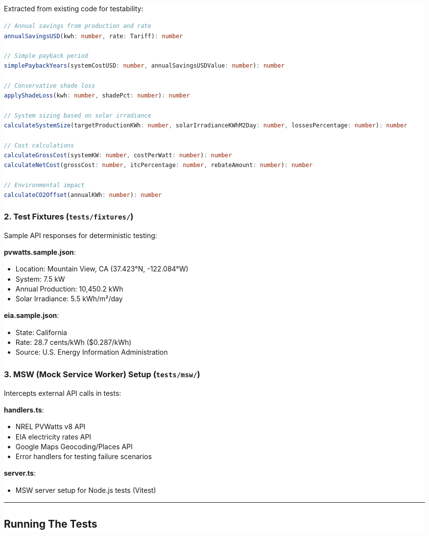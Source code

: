 Extracted from existing code for testability:

```typescript
// Annual savings from production and rate
annualSavingsUSD(kwh: number, rate: Tariff): number

// Simple payback period
simplePaybackYears(systemCostUSD: number, annualSavingsUSDValue: number): number

// Conservative shade loss
applyShadeLoss(kwh: number, shadePct: number): number

// System sizing based on solar irradiance
calculateSystemSize(targetProductionKWh: number, solarIrradianceKWhM2Day: number, lossesPercentage: number): number

// Cost calculations
calculateGrossCost(systemKW: number, costPerWatt: number): number
calculateNetCost(grossCost: number, itcPercentage: number, rebateAmount: number): number

// Environmental impact
calculateCO2Offset(annualKWh: number): number
```

### 2. Test Fixtures (`tests/fixtures/`)

Sample API responses for deterministic testing:

**pvwatts.sample.json**:
- Location: Mountain View, CA (37.423°N, -122.084°W)
- System: 7.5 kW
- Annual Production: 10,450.2 kWh
- Solar Irradiance: 5.5 kWh/m²/day

**eia.sample.json**:
- State: California
- Rate: 28.7 cents/kWh ($0.287/kWh)
- Source: U.S. Energy Information Administration

### 3. MSW (Mock Service Worker) Setup (`tests/msw/`)

Intercepts external API calls in tests:

**handlers.ts**: 
- NREL PVWatts v8 API
- EIA electricity rates API
- Google Maps Geocoding/Places API
- Error handlers for testing failure scenarios

**server.ts**: 
- MSW server setup for Node.js tests (Vitest)

---

## Running The Tests
